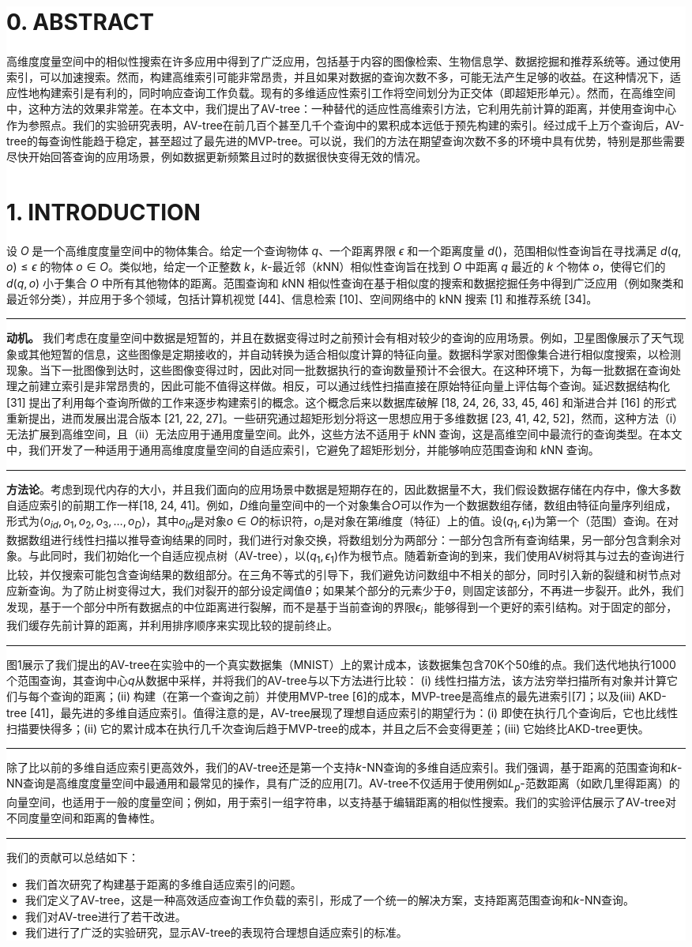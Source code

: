 # 0. ABSTRACT  

高维度度量空间中的相似性搜索在许多应用中得到了广泛应用，包括基于内容的图像检索、生物信息学、数据挖掘和推荐系统等。通过使用索引，可以加速搜索。然而，构建高维索引可能非常昂贵，并且如果对数据的查询次数不多，可能无法产生足够的收益。在这种情况下，适应性地构建索引是有利的，同时响应查询工作负载。现有的多维适应性索引工作将空间划分为正交体（即超矩形单元）。然而，在高维空间中，这种方法的效果非常差。在本文中，我们提出了AV-tree：一种替代的适应性高维索引方法，它利用先前计算的距离，并使用查询中心作为参照点。我们的实验研究表明，AV-tree在前几百个甚至几千个查询中的累积成本远低于预先构建的索引。经过成千上万个查询后，AV-tree的每查询性能趋于稳定，甚至超过了最先进的MVP-tree。可以说，我们的方法在期望查询次数不多的环境中具有优势，特别是那些需要尽快开始回答查询的应用场景，例如数据更新频繁且过时的数据很快变得无效的情况。

# 1. INTRODUCTION  

设 $O$ 是一个高维度度量空间中的物体集合。给定一个查询物体 $q$、一个距离界限 $\epsilon$ 和一个距离度量 $d()$，范围相似性查询旨在寻找满足 $d(q, o) \leq \epsilon$ 的物体 $o \in O$。类似地，给定一个正整数 $k$，$k$-最近邻（$k \mathrm{NN}$）相似性查询旨在找到 $O$ 中距离 $q$ 最近的 $k$ 个物体 $o$，使得它们的 $d(q, o)$ 小于集合 $O$ 中所有其他物体的距离。范围查询和 $k \mathrm{NN}$ 相似性查询在基于相似度的搜索和数据挖掘任务中得到广泛应用（例如聚类和最近邻分类），并应用于多个领域，包括计算机视觉 [44]、信息检索 [10]、空间网络中的 kNN 搜索 [1] 和推荐系统 [34]。

---

**动机。** 我们考虑在度量空间中数据是短暂的，并且在数据变得过时之前预计会有相对较少的查询的应用场景。例如，卫星图像展示了天气现象或其他短暂的信息，这些图像是定期接收的，并自动转换为适合相似度计算的特征向量。数据科学家对图像集合进行相似度搜索，以检测现象。当下一批图像到达时，这些图像变得过时，因此对同一批数据执行的查询数量预计不会很大。在这种环境下，为每一批数据在查询处理之前建立索引是非常昂贵的，因此可能不值得这样做。相反，可以通过线性扫描直接在原始特征向量上评估每个查询。延迟数据结构化 [31] 提出了利用每个查询所做的工作来逐步构建索引的概念。这个概念后来以数据库破解 [18, 24, 26, 33, 45, 46] 和渐进合并 [16] 的形式重新提出，进而发展出混合版本 [21, 22, 27]。一些研究通过超矩形划分将这一思想应用于多维数据 [23, 41, 42, 52]，然而，这种方法（i）无法扩展到高维空间，且（ii）无法应用于通用度量空间。此外，这些方法不适用于 $k$NN 查询，这是高维空间中最流行的查询类型。在本文中，我们开发了一种适用于通用高维度度量空间的自适应索引，它避免了超矩形划分，并能够响应范围查询和 $k$NN 查询。

---

**方法论**。考虑到现代内存的大小，并且我们面向的应用场景中数据是短期存在的，因此数据量不大，我们假设数据存储在内存中，像大多数自适应索引的前期工作一样[18, 24, 41]。例如，$D$维向量空间中的一个对象集合$O$可以作为一个数据数组存储，数组由特征向量序列组成，形式为$\left\langle o_{i d}, o_1, o_2, o_3, \ldots, o_D\right\rangle$，其中$o_{i d}$是对象$o \in O$的标识符，$o_i$是对象在第$i$维度（特征）上的值。设$(q_1, \epsilon_1)$为第一个（范围）查询。在对数据数组进行线性扫描以推导查询结果的同时，我们进行对象交换，将数组划分为两部分：一部分包含所有查询结果，另一部分包含剩余对象。与此同时，我们初始化一个自适应视点树（AV-tree），以$(q_1, \epsilon_1)$作为根节点。随着新查询的到来，我们使用AV树将其与过去的查询进行比较，并仅搜索可能包含查询结果的数组部分。在三角不等式的引导下，我们避免访问数组中不相关的部分，同时引入新的裂缝和树节点对应新查询。为了防止树变得过大，我们对裂开的部分设定阈值$\theta$；如果某个部分的元素少于$\theta$，则固定该部分，不再进一步裂开。此外，我们发现，基于一个部分中所有数据点的中位距离进行裂解，而不是基于当前查询的界限$\epsilon_i$，能够得到一个更好的索引结构。对于固定的部分，我们缓存先前计算的距离，并利用排序顺序来实现比较的提前终止。

---

图1展示了我们提出的AV-tree在实验中的一个真实数据集（MNIST）上的累计成本，该数据集包含70K个50维的点。我们迭代地执行1000个范围查询，其查询中心$q$从数据中采样，并将我们的AV-tree与以下方法进行比较： (i) 线性扫描方法，该方法穷举扫描所有对象并计算它们与每个查询的距离；(ii) 构建（在第一个查询之前）并使用MVP-tree [6]的成本，MVP-tree是高维点的最先进索引[7]；以及(iii) AKD-tree [41]，最先进的多维自适应索引。值得注意的是，AV-tree展现了理想自适应索引的期望行为：(i) 即使在执行几个查询后，它也比线性扫描要快得多；(ii) 它的累计成本在执行几千次查询后趋于MVP-tree的成本，并且之后不会变得更差；(iii) 它始终比AKD-tree更快。

---

除了比以前的多维自适应索引更高效外，我们的AV-tree还是第一个支持$k$-NN查询的多维自适应索引。我们强调，基于距离的范围查询和$k$-NN查询是高维度度量空间中最通用和最常见的操作，具有广泛的应用[7]。AV-tree不仅适用于使用例如$L_p$-范数距离（如欧几里得距离）的向量空间，也适用于一般的度量空间；例如，用于索引一组字符串，以支持基于编辑距离的相似性搜索。我们的实验评估展示了AV-tree对不同度量空间和距离的鲁棒性。

------

我们的贡献可以总结如下：

- 我们首次研究了构建基于距离的多维自适应索引的问题。
- 我们定义了AV-tree，这是一种高效适应查询工作负载的索引，形成了一个统一的解决方案，支持距离范围查询和$k$-NN查询。
- 我们对AV-tree进行了若干改进。
- 我们进行了广泛的实验研究，显示AV-tree的表现符合理想自适应索引的标准。

